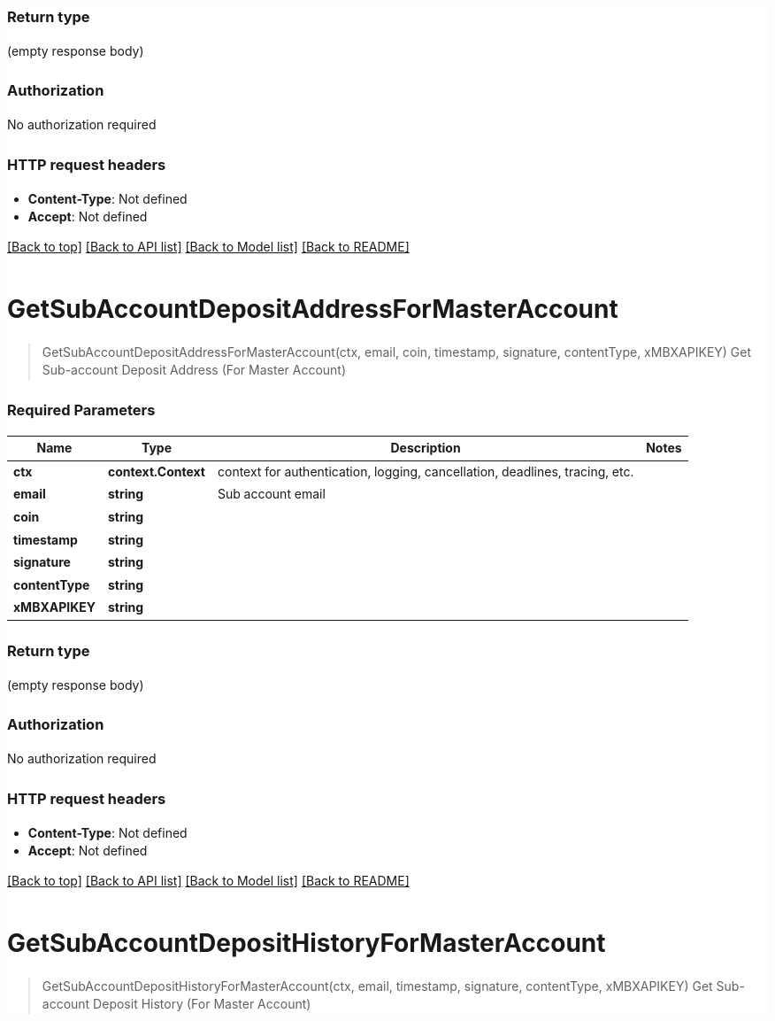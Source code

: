 ### Return type

 (empty response body)

### Authorization

No authorization required

### HTTP request headers

 - **Content-Type**: Not defined
 - **Accept**: Not defined

[[Back to top]](#) [[Back to API list]](../README.md#documentation-for-api-endpoints) [[Back to Model list]](../README.md#documentation-for-models) [[Back to README]](../README.md)

# **GetSubAccountDepositAddressForMasterAccount**
> GetSubAccountDepositAddressForMasterAccount(ctx, email, coin, timestamp, signature, contentType, xMBXAPIKEY)
Get Sub-account Deposit Address (For Master Account)

### Required Parameters

Name | Type | Description  | Notes
------------- | ------------- | ------------- | -------------
 **ctx** | **context.Context** | context for authentication, logging, cancellation, deadlines, tracing, etc.
  **email** | **string**| Sub account email | 
  **coin** | **string**|  | 
  **timestamp** | **string**|  | 
  **signature** | **string**|  | 
  **contentType** | **string**|  | 
  **xMBXAPIKEY** | **string**|  | 

### Return type

 (empty response body)

### Authorization

No authorization required

### HTTP request headers

 - **Content-Type**: Not defined
 - **Accept**: Not defined

[[Back to top]](#) [[Back to API list]](../README.md#documentation-for-api-endpoints) [[Back to Model list]](../README.md#documentation-for-models) [[Back to README]](../README.md)

# **GetSubAccountDepositHistoryForMasterAccount**
> GetSubAccountDepositHistoryForMasterAccount(ctx, email, timestamp, signature, contentType, xMBXAPIKEY)
Get Sub-account Deposit History (For Master Account)
